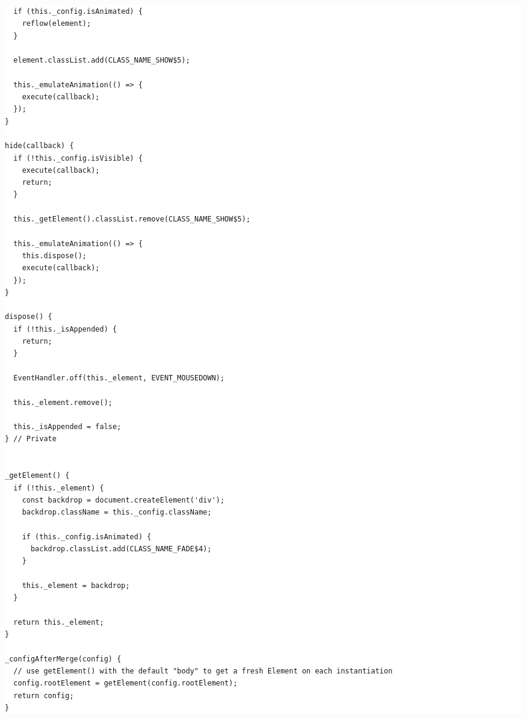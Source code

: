       if (this._config.isAnimated) {
        reflow(element);
      }

      element.classList.add(CLASS_NAME_SHOW$5);

      this._emulateAnimation(() => {
        execute(callback);
      });
    }

    hide(callback) {
      if (!this._config.isVisible) {
        execute(callback);
        return;
      }

      this._getElement().classList.remove(CLASS_NAME_SHOW$5);

      this._emulateAnimation(() => {
        this.dispose();
        execute(callback);
      });
    }

    dispose() {
      if (!this._isAppended) {
        return;
      }

      EventHandler.off(this._element, EVENT_MOUSEDOWN);

      this._element.remove();

      this._isAppended = false;
    } // Private


    _getElement() {
      if (!this._element) {
        const backdrop = document.createElement('div');
        backdrop.className = this._config.className;

        if (this._config.isAnimated) {
          backdrop.classList.add(CLASS_NAME_FADE$4);
        }

        this._element = backdrop;
      }

      return this._element;
    }

    _configAfterMerge(config) {
      // use getElement() with the default "body" to get a fresh Element on each instantiation
      config.rootElement = getElement(config.rootElement);
      return config;
    }
